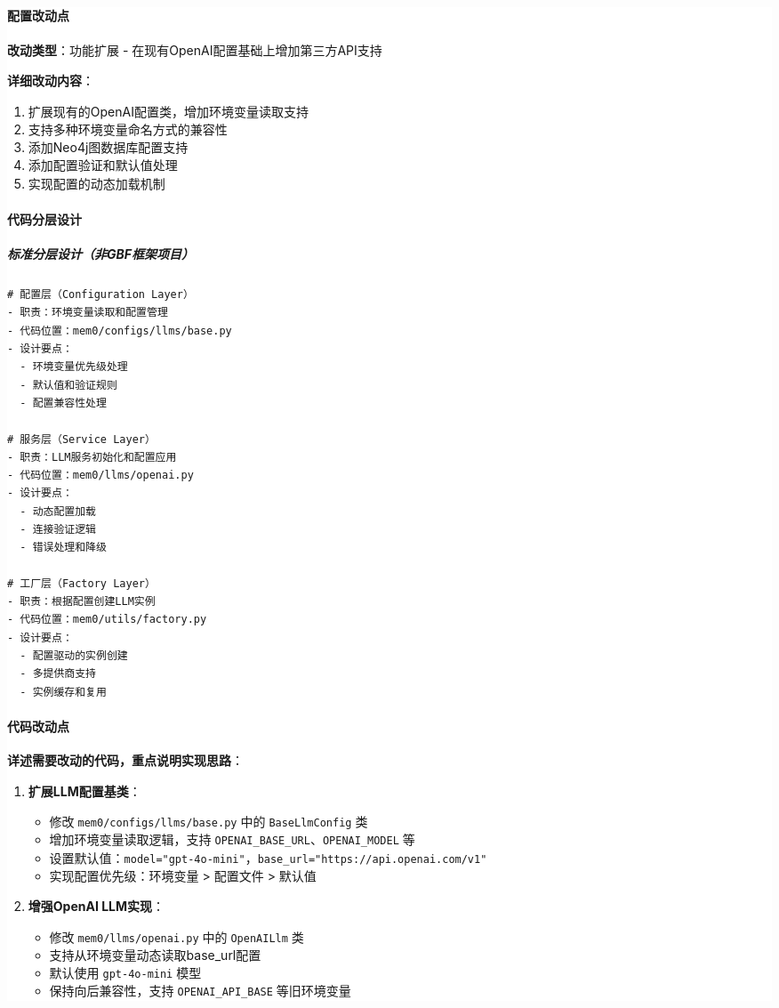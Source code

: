 ```bash
```

#### 配置改动点

**改动类型**：功能扩展 - 在现有OpenAI配置基础上增加第三方API支持

**详细改动内容**：
1. 扩展现有的OpenAI配置类，增加环境变量读取支持
2. 支持多种环境变量命名方式的兼容性
3. 添加Neo4j图数据库配置支持
4. 添加配置验证和默认值处理
5. 实现配置的动态加载机制

#### 代码分层设计

##### 标准分层设计（非GBF框架项目）

```
# 配置层（Configuration Layer）
- 职责：环境变量读取和配置管理
- 代码位置：mem0/configs/llms/base.py
- 设计要点：
  - 环境变量优先级处理
  - 默认值和验证规则
  - 配置兼容性处理

# 服务层（Service Layer）
- 职责：LLM服务初始化和配置应用
- 代码位置：mem0/llms/openai.py
- 设计要点：
  - 动态配置加载
  - 连接验证逻辑
  - 错误处理和降级

# 工厂层（Factory Layer）
- 职责：根据配置创建LLM实例
- 代码位置：mem0/utils/factory.py
- 设计要点：
  - 配置驱动的实例创建
  - 多提供商支持
  - 实例缓存和复用
```

#### 代码改动点

**详述需要改动的代码，重点说明实现思路**：

1. **扩展LLM配置基类**：
   - 修改 `mem0/configs/llms/base.py` 中的 `BaseLlmConfig` 类
   - 增加环境变量读取逻辑，支持 `OPENAI_BASE_URL`、`OPENAI_MODEL` 等
   - 设置默认值：`model="gpt-4o-mini"`，`base_url="https://api.openai.com/v1"`
   - 实现配置优先级：环境变量 > 配置文件 > 默认值

2. **增强OpenAI LLM实现**：
   - 修改 `mem0/llms/openai.py` 中的 `OpenAILlm` 类
   - 支持从环境变量动态读取base_url配置
   - 默认使用 `gpt-4o-mini` 模型
   - 保持向后兼容性，支持 `OPENAI_API_BASE` 等旧环境变量
